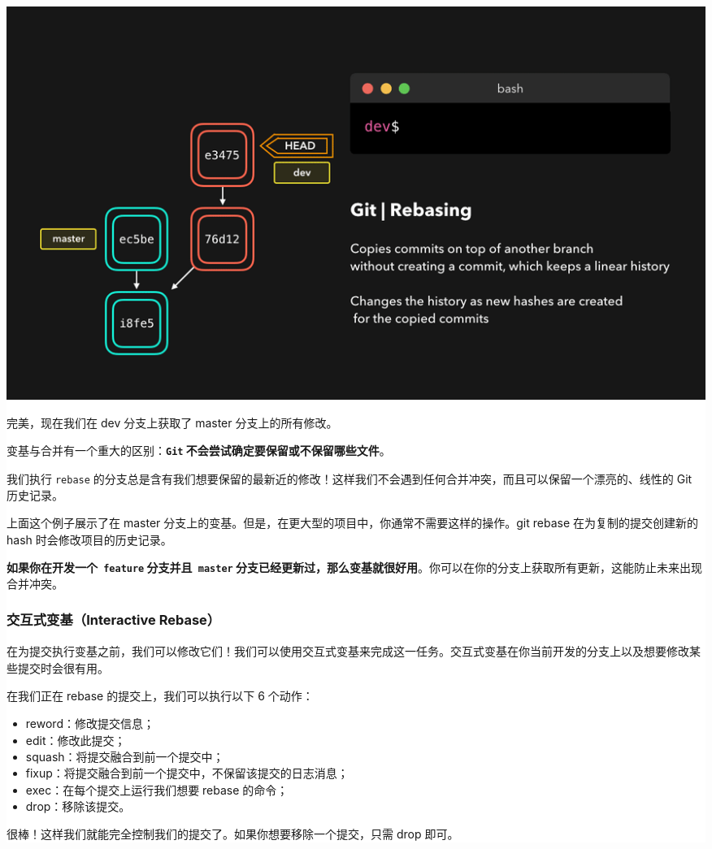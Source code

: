 ![Alt Image Text](image/git10_6.gif "Body image")

完美，现在我们在 dev 分支上获取了 master 分支上的所有修改。

变基与合并有一个重大的区别：**`Git` 不会尝试确定要保留或不保留哪些文件**。

我们执行 `rebase` 的分支总是含有我们想要保留的最新近的修改！这样我们不会遇到任何合并冲突，而且可以保留一个漂亮的、线性的 Git 历史记录。

上面这个例子展示了在 master 分支上的变基。但是，在更大型的项目中，你通常不需要这样的操作。git rebase 在为复制的提交创建新的 hash 时会修改项目的历史记录。

**如果你在开发一个` feature` 分支并且` master` 分支已经更新过，那么变基就很好用**。你可以在你的分支上获取所有更新，这能防止未来出现合并冲突。

### 交互式变基（Interactive Rebase）


在为提交执行变基之前，我们可以修改它们！我们可以使用交互式变基来完成这一任务。交互式变基在你当前开发的分支上以及想要修改某些提交时会很有用。

在我们正在 rebase 的提交上，我们可以执行以下 6 个动作：

* reword：修改提交信息；
* edit：修改此提交；
* squash：将提交融合到前一个提交中；
* fixup：将提交融合到前一个提交中，不保留该提交的日志消息；
* exec：在每个提交上运行我们想要 rebase 的命令；
* drop：移除该提交。

很棒！这样我们就能完全控制我们的提交了。如果你想要移除一个提交，只需 drop 即可。
